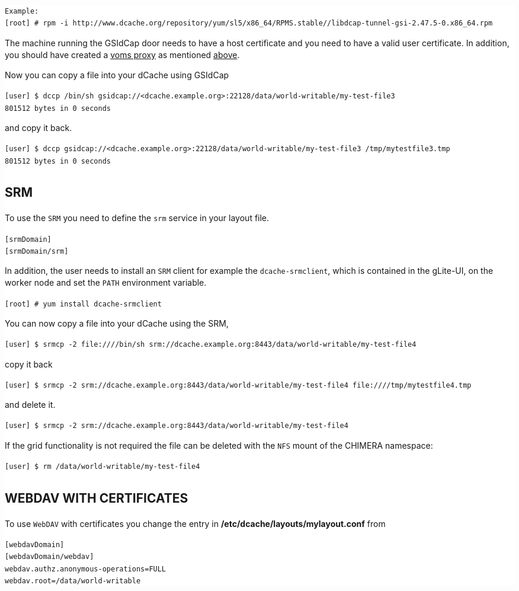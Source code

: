     Example:
    [root] # rpm -i http://www.dcache.org/repository/yum/sl5/x86_64/RPMS.stable//libdcap-tunnel-gsi-2.47.5-0.x86_64.rpm

The machine running the GSIdCap door needs to have a host certificate and you need to have a valid user certificate. In addition, you should have created a [voms proxy](config-gplazma.md#creating-a-voms-proxy) as mentioned [above](#authentication-and-authorization-in-dcache).

Now you can copy a file into your dCache using GSIdCap

    [user] $ dccp /bin/sh gsidcap://<dcache.example.org>:22128/data/world-writable/my-test-file3
    801512 bytes in 0 seconds

and copy it back.

    [user] $ dccp gsidcap://<dcache.example.org>:22128/data/world-writable/my-test-file3 /tmp/mytestfile3.tmp
    801512 bytes in 0 seconds

SRM
---

To use the `SRM` you need to define the `srm` service in your layout file.

    [srmDomain]
    [srmDomain/srm]

In addition, the user needs to install an `SRM` client for example the `dcache-srmclient`, which is contained in the gLite-UI, on the worker node and set the `PATH` environment variable.

    [root] # yum install dcache-srmclient

You can now copy a file into your dCache using the SRM,

    [user] $ srmcp -2 file:////bin/sh srm://dcache.example.org:8443/data/world-writable/my-test-file4

copy it back

    [user] $ srmcp -2 srm://dcache.example.org:8443/data/world-writable/my-test-file4 file:////tmp/mytestfile4.tmp

and delete it.

    [user] $ srmcp -2 srm://dcache.example.org:8443/data/world-writable/my-test-file4

If the grid functionality is not required the file can be deleted with the `NFS` mount of the CHIMERA namespace:

    [user] $ rm /data/world-writable/my-test-file4

WEBDAV WITH CERTIFICATES
------------------------

To use `WebDAV` with certificates you change the entry in **/etc/dcache/layouts/mylayout.conf** from

    [webdavDomain]
    [webdavDomain/webdav]
    webdav.authz.anonymous-operations=FULL
    webdav.root=/data/world-writable


  [???]: #in-install
  [above]: #dcache-unmounted
  [1]: #cf-gplazma
  [section\_title]: #intouch-admin-new-user
  [2]: #cf-cellpackage
  [3]: #in
  [4]: #cmd-rep_ls
  [5]: #cf-tss-pools-admin
  [6]: #cmd-rc_ls
  [7]: #cf-tss-monitor-clAdmin
  [8]: #cmd-cm_ls
  [9]: #cf-pm-classic
  [Using X.509 Certificates]: #cf-gplazma-certificates
  [gplazmalite-vorole-mapping plugin]: #cf-gplazma-plug-inconfig-vorolemap
  [10]: #intouch-certificates
  [DCAP downloads page]: http://www.dcache.org/downloads/dcap/
  [voms proxy]: #cf-gplazma-certificates-voms-proxy-init